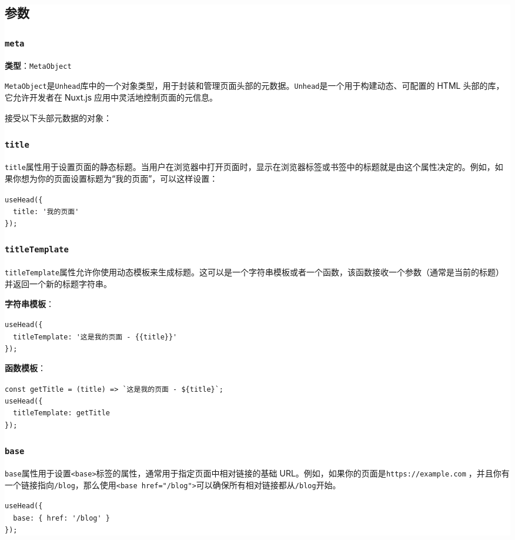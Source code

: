 ## 参数

### `meta`

**类型**：`MetaObject`

`MetaObject`是`Unhead`库中的一个对象类型，用于封装和管理页面头部的元数据。`Unhead`是一个用于构建动态、可配置的 HTML
头部的库，它允许开发者在 Nuxt.js 应用中灵活地控制页面的元信息。

接受以下头部元数据的对象：

### `title`

`title`属性用于设置页面的静态标题。当用户在浏览器中打开页面时，显示在浏览器标签或书签中的标题就是由这个属性决定的。例如，如果你想为你的页面设置标题为“我的页面”，可以这样设置：

```
useHead({
  title: '我的页面'
});

```

### `titleTemplate`

`titleTemplate`属性允许你使用动态模板来生成标题。这可以是一个字符串模板或者一个函数，该函数接收一个参数（通常是当前的标题）并返回一个新的标题字符串。

**字符串模板**：

```
useHead({
  titleTemplate: '这是我的页面 - {{title}}'
});

```

**函数模板**：

```
const getTitle = (title) => `这是我的页面 - ${title}`;
useHead({
  titleTemplate: getTitle
});

```

### `base`

`base`属性用于设置`<base>`标签的属性，通常用于指定页面中相对链接的基础 URL。例如，如果你的页面是`https://example.com`
，并且你有一个链接指向`/blog`，那么使用`<base href="/blog">`可以确保所有相对链接都从`/blog`开始。

```
useHead({
  base: { href: '/blog' }
});

```

